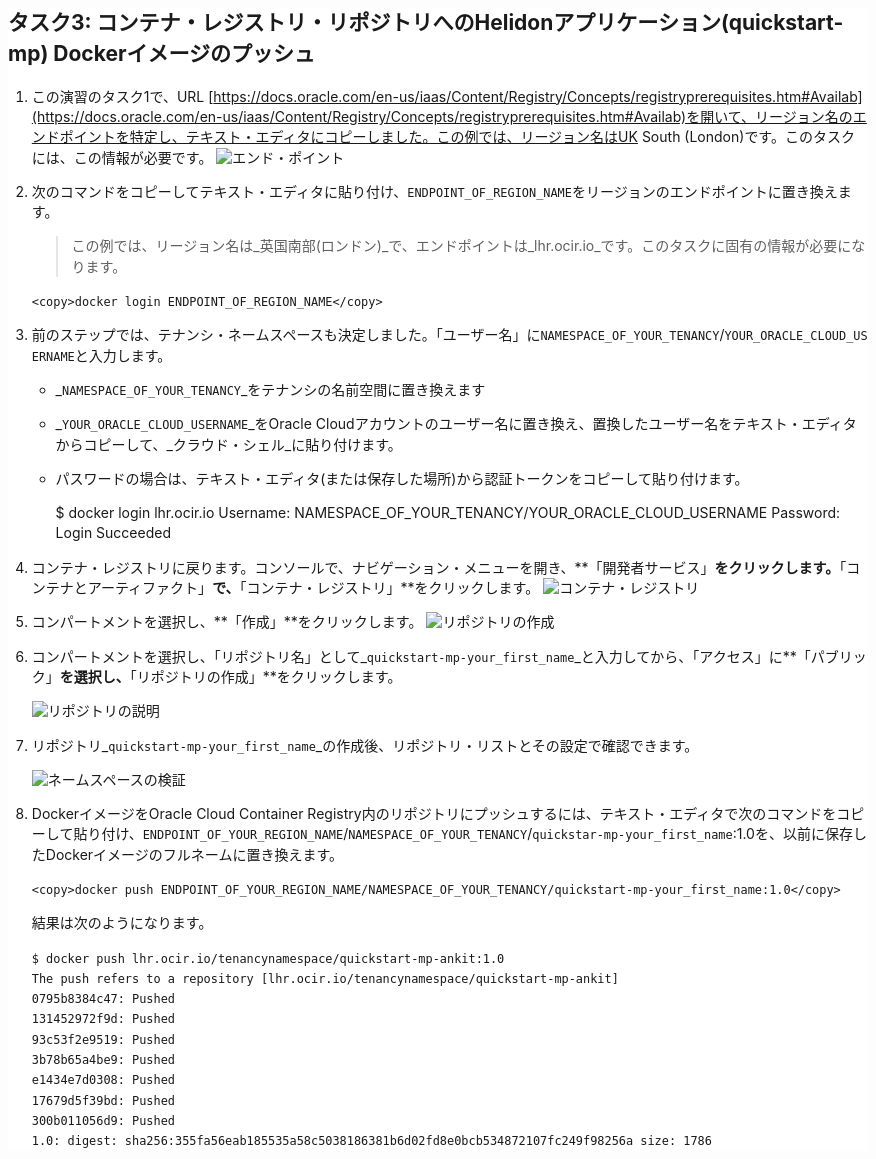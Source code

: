 
## タスク3: コンテナ・レジストリ・リポジトリへのHelidonアプリケーション(quickstart-mp) Dockerイメージのプッシュ

1.  この演習のタスク1で、URL [https://docs.oracle.com/en-us/iaas/Content/Registry/Concepts/registryprerequisites.htm#Availab](https://docs.oracle.com/en-us/iaas/Content/Registry/Concepts/registryprerequisites.htm#Availab)を開いて、リージョン名のエンドポイントを特定し、テキスト・エディタにコピーしました。この例では、リージョン名はUK South (London)です。このタスクには、この情報が必要です。 ![エンド・ポイント](images/end-point.png)
    
2.  次のコマンドをコピーしてテキスト・エディタに貼り付け、`ENDPOINT_OF_REGION_NAME`をリージョンのエンドポイントに置き換えます。
    
    > この例では、リージョン名は_英国南部(ロンドン)_で、エンドポイントは_lhr.ocir.io_です。このタスクに固有の情報が必要になります。
    
        <copy>docker login ENDPOINT_OF_REGION_NAME</copy>
        
3.  前のステップでは、テナンシ・ネームスペースも決定しました。「ユーザー名」に`NAMESPACE_OF_YOUR_TENANCY`/`YOUR_ORACLE_CLOUD_USERNAME`と入力します。  
    
    *   _`NAMESPACE_OF_YOUR_TENANCY`_をテナンシの名前空間に置き換えます
    *   _`YOUR_ORACLE_CLOUD_USERNAME`_をOracle Cloudアカウントのユーザー名に置き換え、置換したユーザー名をテキスト・エディタからコピーして、_クラウド・シェル_に貼り付けます。
    *   パスワードの場合は、テキスト・エディタ(または保存した場所)から認証トークンをコピーして貼り付けます。
    
        $ docker login lhr.ocir.io
        Username: NAMESPACE_OF_YOUR_TENANCY/YOUR_ORACLE_CLOUD_USERNAME
        Password:
        Login Succeeded
        
4.  コンテナ・レジストリに戻ります。コンソールで、ナビゲーション・メニューを開き、**「開発者サービス」**をクリックします。**「コンテナとアーティファクト」**で、**「コンテナ・レジストリ」**をクリックします。 ![コンテナ・レジストリ](images/container-registry.png)
    
5.  コンパートメントを選択し、**「作成」**をクリックします。 ![リポジトリの作成](images/repository-create.png)
    
6.  コンパートメントを選択し、「リポジトリ名」として_`quickstart-mp-your_first_name`_と入力してから、「アクセス」に**「パブリック」**を選択し、**「リポジトリの作成」**をクリックします。
    
    ![リポジトリの説明](images/describe-repository.png)
    
7.  リポジトリ_`quickstart-mp-your_first_name`_の作成後、リポジトリ・リストとその設定で確認できます。
    
    ![ネームスペースの検証](images/verify-namespace.png)
    
8.  DockerイメージをOracle Cloud Container Registry内のリポジトリにプッシュするには、テキスト・エディタで次のコマンドをコピーして貼り付け、`ENDPOINT_OF_YOUR_REGION_NAME`/`NAMESPACE_OF_YOUR_TENANCY`/`quickstar-mp-your_first_name`:1.0を、以前に保存したDockerイメージのフルネームに置き換えます。
    
        <copy>docker push ENDPOINT_OF_YOUR_REGION_NAME/NAMESPACE_OF_YOUR_TENANCY/quickstart-mp-your_first_name:1.0</copy>
        
    
    結果は次のようになります。
    
        $ docker push lhr.ocir.io/tenancynamespace/quickstart-mp-ankit:1.0
        The push refers to a repository [lhr.ocir.io/tenancynamespace/quickstart-mp-ankit]
        0795b8384c47: Pushed
        131452972f9d: Pushed
        93c53f2e9519: Pushed
        3b78b65a4be9: Pushed
        e1434e7d0308: Pushed
        17679d5f39bd: Pushed
        300b011056d9: Pushed
        1.0: digest: sha256:355fa56eab185535a58c5038186381b6d02fd8e0bcb534872107fc249f98256a size: 1786
        